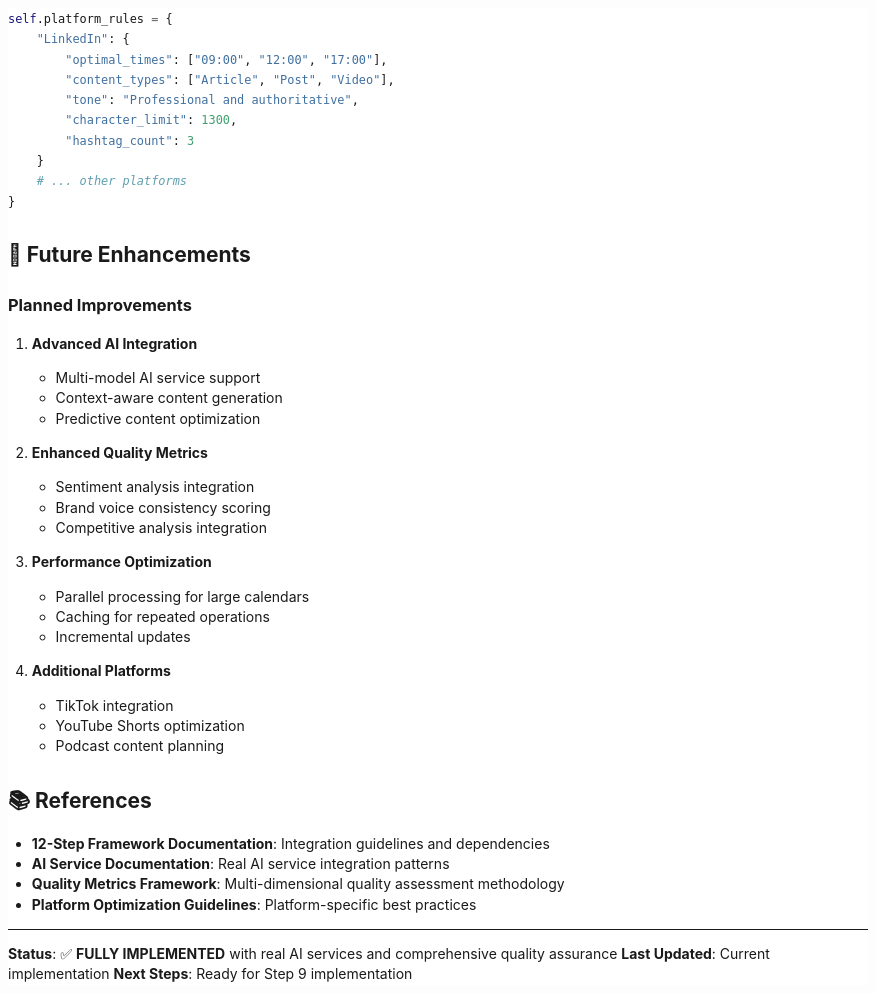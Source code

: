 ```python
self.platform_rules = {
    "LinkedIn": {
        "optimal_times": ["09:00", "12:00", "17:00"],
        "content_types": ["Article", "Post", "Video"],
        "tone": "Professional and authoritative",
        "character_limit": 1300,
        "hashtag_count": 3
    }
    # ... other platforms
}
```

## 🔮 **Future Enhancements**

### **Planned Improvements**

1. **Advanced AI Integration**
   - Multi-model AI service support
   - Context-aware content generation
   - Predictive content optimization

2. **Enhanced Quality Metrics**
   - Sentiment analysis integration
   - Brand voice consistency scoring
   - Competitive analysis integration

3. **Performance Optimization**
   - Parallel processing for large calendars
   - Caching for repeated operations
   - Incremental updates

4. **Additional Platforms**
   - TikTok integration
   - YouTube Shorts optimization
   - Podcast content planning

## 📚 **References**

- **12-Step Framework Documentation**: Integration guidelines and dependencies
- **AI Service Documentation**: Real AI service integration patterns
- **Quality Metrics Framework**: Multi-dimensional quality assessment methodology
- **Platform Optimization Guidelines**: Platform-specific best practices

---

**Status**: ✅ **FULLY IMPLEMENTED** with real AI services and comprehensive quality assurance
**Last Updated**: Current implementation
**Next Steps**: Ready for Step 9 implementation
